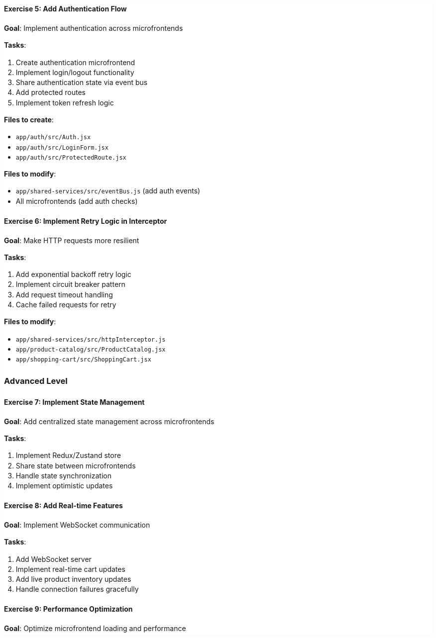 #### Exercise 5: Add Authentication Flow
**Goal**: Implement authentication across microfrontends

**Tasks**:
1. Create authentication microfrontend
2. Implement login/logout functionality
3. Share authentication state via event bus
4. Add protected routes
5. Implement token refresh logic

**Files to create**:
- `app/auth/src/Auth.jsx`
- `app/auth/src/LoginForm.jsx`
- `app/auth/src/ProtectedRoute.jsx`

**Files to modify**:
- `app/shared-services/src/eventBus.js` (add auth events)
- All microfrontends (add auth checks)

#### Exercise 6: Implement Retry Logic in Interceptor
**Goal**: Make HTTP requests more resilient

**Tasks**:
1. Add exponential backoff retry logic
2. Implement circuit breaker pattern
3. Add request timeout handling
4. Cache failed requests for retry

**Files to modify**:
- `app/shared-services/src/httpInterceptor.js`
- `app/product-catalog/src/ProductCatalog.jsx`
- `app/shopping-cart/src/ShoppingCart.jsx`

### Advanced Level

#### Exercise 7: Implement State Management
**Goal**: Add centralized state management across microfrontends

**Tasks**:
1. Implement Redux/Zustand store
2. Share state between microfrontends
3. Handle state synchronization
4. Implement optimistic updates

#### Exercise 8: Add Real-time Features
**Goal**: Implement WebSocket communication

**Tasks**:
1. Add WebSocket server
2. Implement real-time cart updates
3. Add live product inventory updates
4. Handle connection failures gracefully

#### Exercise 9: Performance Optimization
**Goal**: Optimize microfrontend loading and performance
